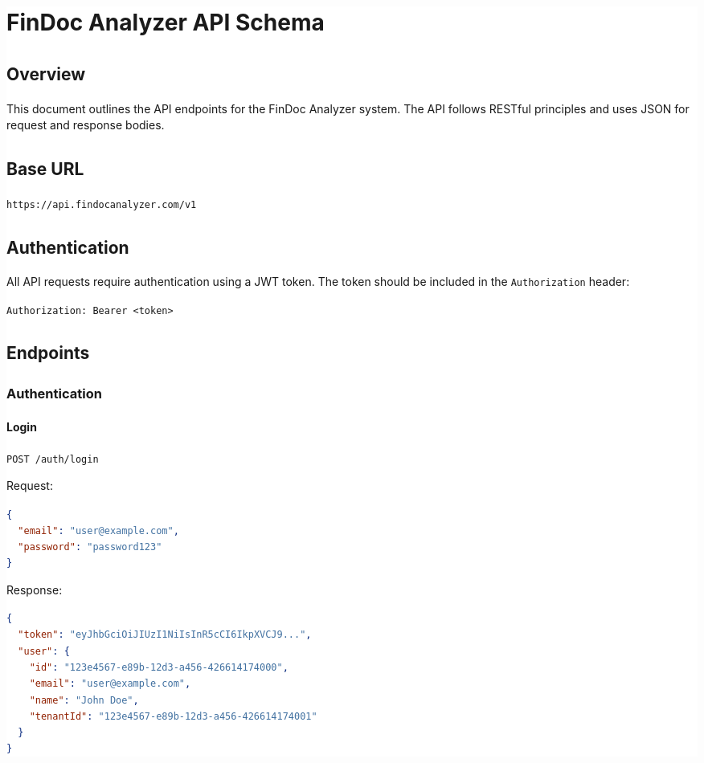 # FinDoc Analyzer API Schema

## Overview

This document outlines the API endpoints for the FinDoc Analyzer system. The API follows RESTful principles and uses JSON for request and response bodies.

## Base URL

```
https://api.findocanalyzer.com/v1
```

## Authentication

All API requests require authentication using a JWT token. The token should be included in the `Authorization` header:

```
Authorization: Bearer <token>
```

## Endpoints

### Authentication

#### Login

```
POST /auth/login
```

Request:
```json
{
  "email": "user@example.com",
  "password": "password123"
}
```

Response:
```json
{
  "token": "eyJhbGciOiJIUzI1NiIsInR5cCI6IkpXVCJ9...",
  "user": {
    "id": "123e4567-e89b-12d3-a456-426614174000",
    "email": "user@example.com",
    "name": "John Doe",
    "tenantId": "123e4567-e89b-12d3-a456-426614174001"
  }
}
```
